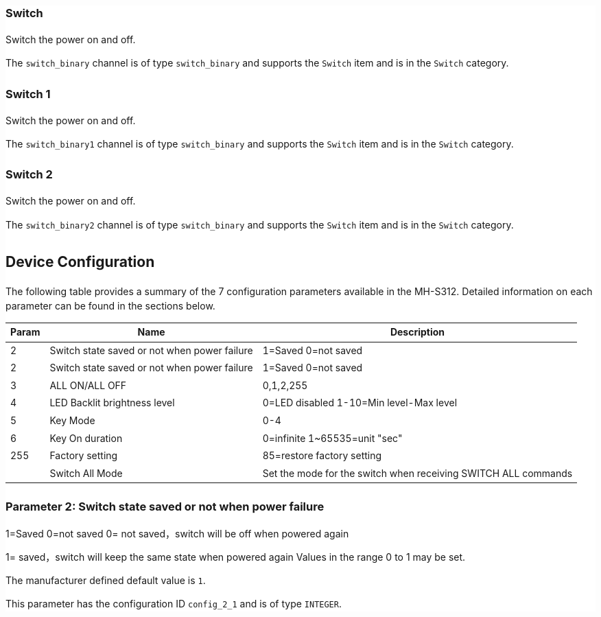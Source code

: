 ### Switch
Switch the power on and off.

The ```switch_binary``` channel is of type ```switch_binary``` and supports the ```Switch``` item and is in the ```Switch``` category.

### Switch 1
Switch the power on and off.

The ```switch_binary1``` channel is of type ```switch_binary``` and supports the ```Switch``` item and is in the ```Switch``` category.

### Switch 2
Switch the power on and off.

The ```switch_binary2``` channel is of type ```switch_binary``` and supports the ```Switch``` item and is in the ```Switch``` category.



## Device Configuration

The following table provides a summary of the 7 configuration parameters available in the MH-S312.
Detailed information on each parameter can be found in the sections below.

| Param | Name  | Description |
|-------|-------|-------------|
| 2 | Switch state saved or not when power failure | 1=Saved 0=not saved |
| 2 | Switch state saved or not when power failure | 1=Saved 0=not saved |
| 3 | ALL ON/ALL OFF | 0,1,2,255 |
| 4 | LED Backlit brightness level | 0=LED disabled 1-10=Min level-Max level |
| 5 | Key Mode | 0-4 |
| 6 | Key On duration | 0=infinite 1~65535=unit "sec" |
| 255 | Factory setting | 85=restore factory setting |
|  | Switch All Mode | Set the mode for the switch when receiving SWITCH ALL commands |

### Parameter 2: Switch state saved or not when power failure

1=Saved 0=not saved
0= not saved，switch will be off when powered again

1= saved，switch will keep the same state when powered again
Values in the range 0 to 1 may be set.

The manufacturer defined default value is ```1```.

This parameter has the configuration ID ```config_2_1``` and is of type ```INTEGER```.
